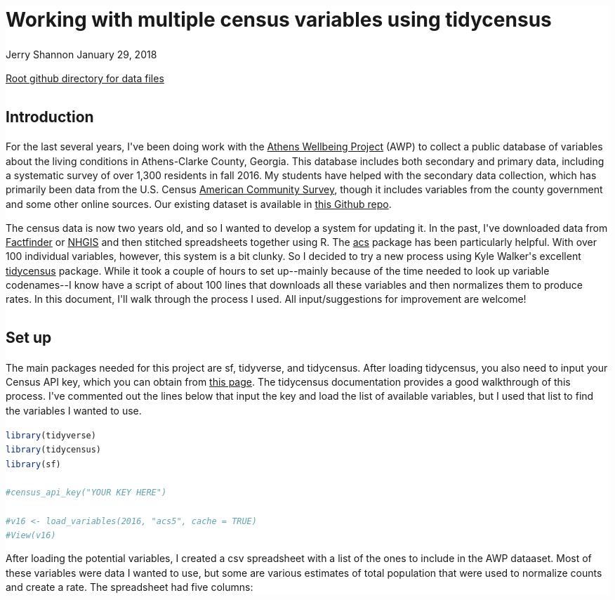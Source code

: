 Working with multiple census variables using tidycensus
================
Jerry Shannon
January 29, 2018

[Root github directory for data files](https://github.com/jshannon75/awp_tidycensus)

Introduction
------------

For the last several years, I've been doing work with the [Athens Wellbeing Project](http://www.athenswellbeingproject.org) (AWP) to collect a public database of variables about the living conditions in Athens-Clarke County, Georgia. This database includes both secondary and primary data, including a systematic survey of over 1,300 residents in fall 2016. My students have helped with the secondary data collection, which has primarily been data from the U.S. Census [American Community Survey](https://www.census.gov/programs-surveys/acs), though it includes variables from the county government and some other online sources. Our existing dataset is available in [this Github repo](https://github.com/jshannon75/awp).

The census data is now two years old, and so I wanted to develop a system for updating it. In the past, I've downloaded data from [Factfinder](https://factfinder.census.gov/faces/nav/jsf/pages/index.xhtml) or [NHGIS](https://www.nhgis.org/) and then stitched spreadsheets together using R. The [acs](https://cran.r-project.org/web/packages/acs/acs.pdf) package has been particularly helpful. With over 100 individual variables, however, this system is a bit clunky. So I decided to try a new process using Kyle Walker's excellent [tidycensus](https://walkerke.github.io/tidycensus) package. While it took a couple of hours to set up--mainly because of the time needed to look up variable codenames--I know have a script of about 100 lines that downloads all these variables and then normalizes them to produce rates. In this document, I'll walk through the process I used. All input/suggestions for improvement are welcome!

Set up
------

The main packages needed for this project are sf, tidyverse, and tidycensus. After loading tidycensus, you also need to input your Census API key, which you can obtain from [this page](https://api.census.gov/data/key_signup.html). The tidycensus documentation provides a good walkthrough of this process. I've commented out the lines below that input the key and load the list of available variables, but I used that list to find the variables I wanted to use.

``` r
library(tidyverse)
library(tidycensus)
library(sf)

#census_api_key("YOUR KEY HERE")

#v16 <- load_variables(2016, "acs5", cache = TRUE)
#View(v16)
```

After loading the potential variables, I created a csv spreadsheet with a list of the ones to include in the AWP dataaset. Most of these variables were data I wanted to use, but some are various estimates of total population that were used to normalize counts and create a rate. The spreadsheet had five columns:
